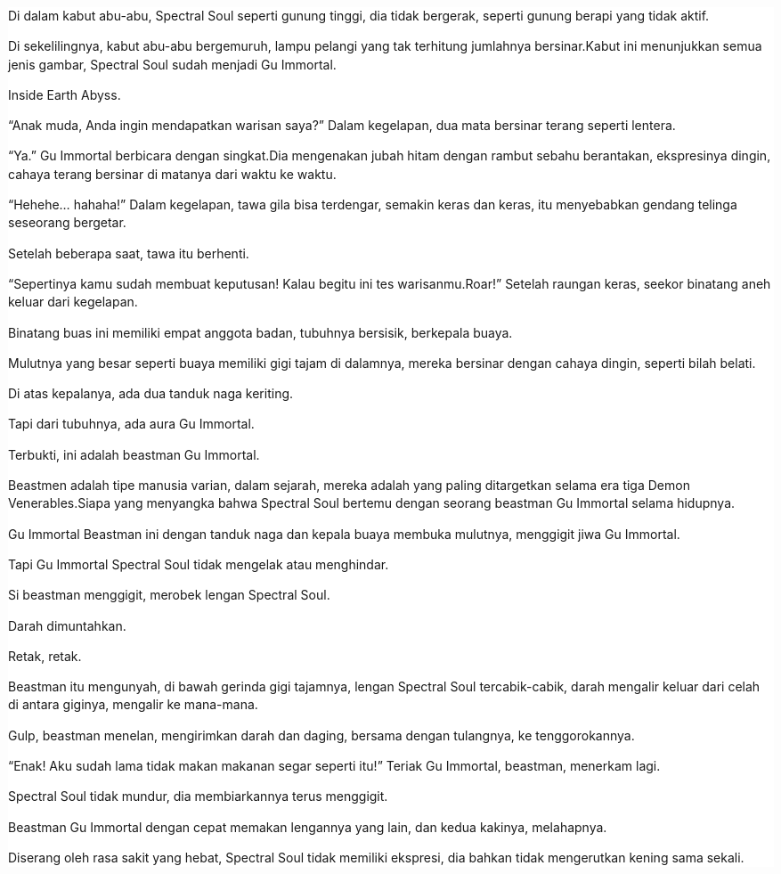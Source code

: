Di dalam kabut abu-abu, Spectral Soul seperti gunung tinggi, dia tidak bergerak, seperti gunung berapi yang tidak aktif.

Di sekelilingnya, kabut abu-abu bergemuruh, lampu pelangi yang tak terhitung jumlahnya bersinar.Kabut ini menunjukkan semua jenis gambar, Spectral Soul sudah menjadi Gu Immortal.

Inside Earth Abyss.

“Anak muda, Anda ingin mendapatkan warisan saya?” Dalam kegelapan, dua mata bersinar terang seperti lentera.



“Ya.” Gu Immortal berbicara dengan singkat.Dia mengenakan jubah hitam dengan rambut sebahu berantakan, ekspresinya dingin, cahaya terang bersinar di matanya dari waktu ke waktu.

“Hehehe… hahaha!” Dalam kegelapan, tawa gila bisa terdengar, semakin keras dan keras, itu menyebabkan gendang telinga seseorang bergetar.

Setelah beberapa saat, tawa itu berhenti.

“Sepertinya kamu sudah membuat keputusan! Kalau begitu ini tes warisanmu.Roar!” Setelah raungan keras, seekor binatang aneh keluar dari kegelapan.

Binatang buas ini memiliki empat anggota badan, tubuhnya bersisik, berkepala buaya.

Mulutnya yang besar seperti buaya memiliki gigi tajam di dalamnya, mereka bersinar dengan cahaya dingin, seperti bilah belati.

Di atas kepalanya, ada dua tanduk naga keriting.

Tapi dari tubuhnya, ada aura Gu Immortal.

Terbukti, ini adalah beastman Gu Immortal.

Beastmen adalah tipe manusia varian, dalam sejarah, mereka adalah yang paling ditargetkan selama era tiga Demon Venerables.Siapa yang menyangka bahwa Spectral Soul bertemu dengan seorang beastman Gu Immortal selama hidupnya.

Gu Immortal Beastman ini dengan tanduk naga dan kepala buaya membuka mulutnya, menggigit jiwa Gu Immortal.

Tapi Gu Immortal Spectral Soul tidak mengelak atau menghindar.

Si beastman menggigit, merobek lengan Spectral Soul.

Darah dimuntahkan.

Retak, retak.

Beastman itu mengunyah, di bawah gerinda gigi tajamnya, lengan Spectral Soul tercabik-cabik, darah mengalir keluar dari celah di antara giginya, mengalir ke mana-mana.

Gulp, beastman menelan, mengirimkan darah dan daging, bersama dengan tulangnya, ke tenggorokannya.

“Enak! Aku sudah lama tidak makan makanan segar seperti itu!” Teriak Gu Immortal, beastman, menerkam lagi.

Spectral Soul tidak mundur, dia membiarkannya terus menggigit.

Beastman Gu Immortal dengan cepat memakan lengannya yang lain, dan kedua kakinya, melahapnya.

Diserang oleh rasa sakit yang hebat, Spectral Soul tidak memiliki ekspresi, dia bahkan tidak mengerutkan kening sama sekali.

